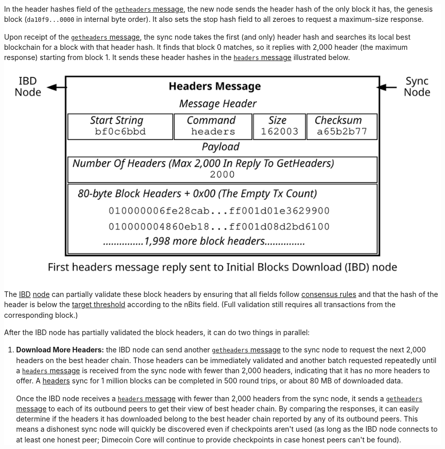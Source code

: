 In the header hashes field of the [`getheaders` message](../reference/p2p-network.md#getheaders), the new node sends the header hash of the only block it has, the genesis block (`da10f9...0000` in internal byte order).  It also sets the stop hash field to all zeroes to request a maximum-size response.

Upon receipt of the [`getheaders` message](../reference/p2p-network.md#getheaders), the sync node takes the first (and only) header hash and searches its local best blockchain for a block with that header hash. It finds that block 0 matches, so it replies with 2,000 header (the maximum response) starting from block 1. It sends these header hashes in the [`headers` message](../reference/p2p-network.md#headers) illustrated below.

![First headers message](../../img/dev/en-ibd-headers.svg)

The [IBD](../reference/glossary.md#initial-block-download) [node](../reference/glossary.md#node) can partially validate these block headers by ensuring that all fields follow [consensus rules](../reference/glossary.md#consensus-rules) and that the hash of the header is below the [target threshold](../reference/glossary.md#target) according to the nBits field.  (Full validation still requires all transactions from the corresponding block.)

After the IBD node has partially validated the block headers, it can do two things in parallel:

1. **Download More Headers:** the IBD node can send another [`getheaders` message](../reference/p2p-network.md#getheaders) to the sync node to request the next 2,000 headers on the best header chain. Those headers can be immediately validated and another batch requested repeatedly until a [`headers` message](../reference/p2p-network.md#headers) is received from the sync node with fewer than 2,000 headers, indicating that it has no more headers to offer. A [headers](../reference/glossary.md#header) sync for 1 million blocks can be completed in 500 round trips, or about 80 MB of downloaded data.

    Once the IBD node receives a [`headers` message](../reference/p2p-network.md#headers) with fewer than 2,000 headers from the sync node, it sends a [`getheaders` message](../reference/p2p-network.md#getheaders) to each of its outbound peers to get their view of best header chain. By comparing the responses, it can easily determine if the headers it has downloaded belong to the best header chain reported by any of its outbound peers. This means a dishonest sync node will quickly be discovered even if checkpoints aren't used (as long as the IBD node connects to at least one honest peer; Dimecoin Core will continue to provide checkpoints in case honest peers can't be found).

